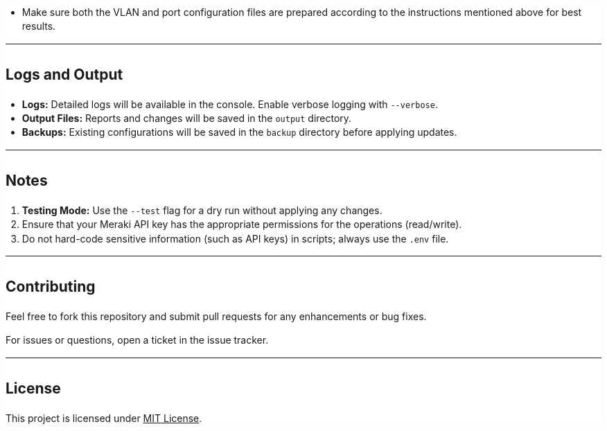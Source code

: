 - Make sure both the VLAN and port configuration files are prepared according to the instructions mentioned above for best results.
---

## Logs and Output

- **Logs:** Detailed logs will be available in the console. Enable verbose logging with `--verbose`.
- **Output Files:** Reports and changes will be saved in the `output` directory.
- **Backups:** Existing configurations will be saved in the `backup` directory before applying updates.

---

## Notes

1. **Testing Mode:** Use the `--test` flag for a dry run without applying any changes.
2. Ensure that your Meraki API key has the appropriate permissions for the operations (read/write).
3. Do not hard-code sensitive information (such as API keys) in scripts; always use the `.env` file.

---

## Contributing
Feel free to fork this repository and submit pull requests for any enhancements or bug fixes.

For issues or questions, open a ticket in the issue tracker.

---

## License
This project is licensed under [MIT License](LICENSE).

